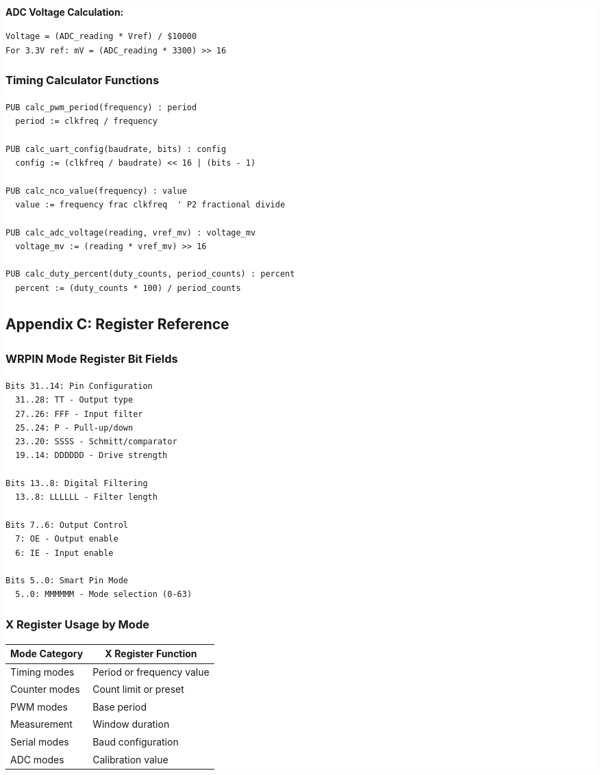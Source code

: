 **ADC Voltage Calculation:**
```
Voltage = (ADC_reading * Vref) / $10000
For 3.3V ref: mV = (ADC_reading * 3300) >> 16
```

### Timing Calculator Functions

```spin2
PUB calc_pwm_period(frequency) : period
  period := clkfreq / frequency
  
PUB calc_uart_config(baudrate, bits) : config
  config := (clkfreq / baudrate) << 16 | (bits - 1)
  
PUB calc_nco_value(frequency) : value
  value := frequency frac clkfreq  ' P2 fractional divide
  
PUB calc_adc_voltage(reading, vref_mv) : voltage_mv
  voltage_mv := (reading * vref_mv) >> 16
  
PUB calc_duty_percent(duty_counts, period_counts) : percent
  percent := (duty_counts * 100) / period_counts
```

## Appendix C: Register Reference

### WRPIN Mode Register Bit Fields

```
Bits 31..14: Pin Configuration
  31..28: TT - Output type
  27..26: FFF - Input filter
  25..24: P - Pull-up/down
  23..20: SSSS - Schmitt/comparator
  19..14: DDDDDD - Drive strength

Bits 13..8: Digital Filtering
  13..8: LLLLLL - Filter length

Bits 7..6: Output Control  
  7: OE - Output enable
  6: IE - Input enable

Bits 5..0: Smart Pin Mode
  5..0: MMMMMM - Mode selection (0-63)
```

### X Register Usage by Mode

| Mode Category | X Register Function |
|---------------|-------------------|
| Timing modes | Period or frequency value |
| Counter modes | Count limit or preset |
| PWM modes | Base period |
| Measurement | Window duration |
| Serial modes | Baud configuration |
| ADC modes | Calibration value |
